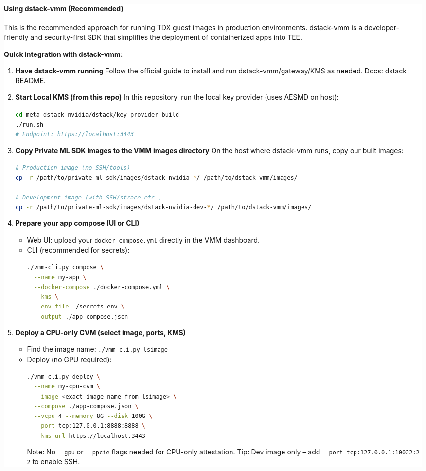 #### Using dstack-vmm (Recommended)

This is the recommended approach for running TDX guest images in production environments. dstack-vmm is a developer-friendly and security-first SDK that simplifies the deployment of containerized apps into TEE.

**Quick integration with dstack-vmm:**

1. **Have dstack-vmm running**
   Follow the official guide to install and run dstack-vmm/gateway/KMS as needed. Docs: [dstack README](https://github.com/Dstack-TEE/dstack).

2. **Start Local KMS (from this repo)**
   In this repository, run the local key provider (uses AESMD on host):
   ```bash
   cd meta-dstack-nvidia/dstack/key-provider-build
   ./run.sh
   # Endpoint: https://localhost:3443
   ```

3. **Copy Private ML SDK images to the VMM images directory**
   On the host where dstack-vmm runs, copy our built images:
   ```bash
   # Production image (no SSH/tools)
   cp -r /path/to/private-ml-sdk/images/dstack-nvidia-*/ /path/to/dstack-vmm/images/

   # Development image (with SSH/strace etc.)
   cp -r /path/to/private-ml-sdk/images/dstack-nvidia-dev-*/ /path/to/dstack-vmm/images/
   ```

4. **Prepare your app compose (UI or CLI)**
   - Web UI: upload your `docker-compose.yml` directly in the VMM dashboard.
   - CLI (recommended for secrets):
     ```bash
     ./vmm-cli.py compose \
       --name my-app \
       --docker-compose ./docker-compose.yml \
       --kms \
       --env-file ./secrets.env \
       --output ./app-compose.json
     ```

5. **Deploy a CPU-only CVM (select image, ports, KMS)**
   - Find the image name: `./vmm-cli.py lsimage`
   - Deploy (no GPU required):
     ```bash
     ./vmm-cli.py deploy \
       --name my-cpu-cvm \
       --image <exact-image-name-from-lsimage> \
       --compose ./app-compose.json \
       --vcpu 4 --memory 8G --disk 100G \
       --port tcp:127.0.0.1:8888:8888 \
       --kms-url https://localhost:3443
     ```
     Note: No `--gpu` or `--ppcie` flags needed for CPU-only attestation.
     Tip: Dev image only – add `--port tcp:127.0.0.1:10022:22` to enable SSH.
